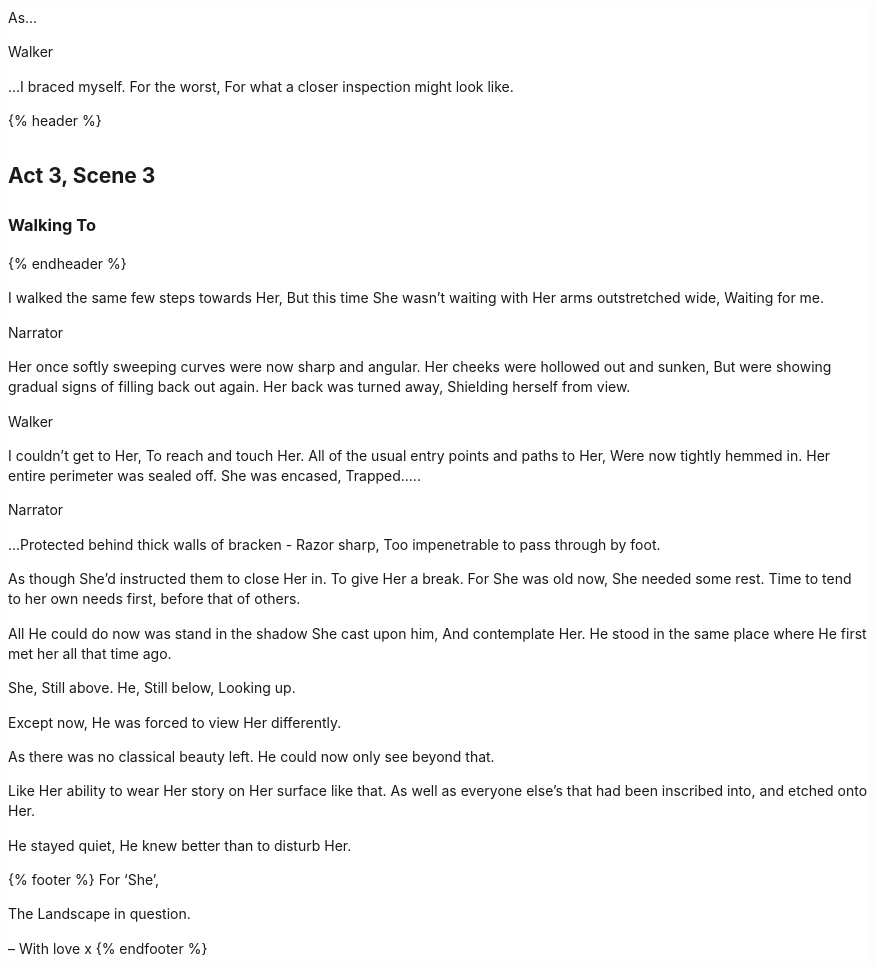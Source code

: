 As... 

Walker 

...I braced myself. For the worst, For what a closer inspection might look like. 

{% header %}

## Act 3, Scene 3
### Walking To 
{% endheader %}


I walked the same few steps towards Her, But this time She wasn’t waiting with Her arms outstretched wide, Waiting for me. 

Narrator 

<span data-image="/assets/images/sharp.jpg">Her once softly sweeping curves were now sharp and angular.</span> Her cheeks were hollowed out and sunken, But were <span data-image="/assets/images/filling-back-out.jpg">showing gradual signs of filling back out again.</span> Her back was turned away, Shielding herself from view. 

Walker 

I couldn’t get to Her, To reach and touch Her. <span data-image="/assets/images/points.jpg">All of the usual entry points and paths to Her</span>, Were now tightly hemmed in. Her entire <span data-image="/assets/images/sealed.jpg">perimeter was sealed off</span>. She was encased, Trapped..... 

Narrator 

<span data-image="/assets/images/thick.jpg">...Protected behind thick walls of bracken</span> - Razor sharp, Too impenetrable to pass through by foot. 

As though She’d instructed them to close Her in. To give Her a break. For She was old now, She needed some rest. Time to tend to her own needs first, before that of others. 

All He could do now was stand in the shadow She cast upon him, And contemplate Her. He stood in the same place where He first met her all that time ago. 

She, Still above. He, Still below, Looking up. 

Except now, He was forced to view Her differently. 

As there was <span data-image="/assets/images/classical.jpg">no classical beauty left.</span> He could now only see beyond that. 

Like Her ability to wear Her story on Her surface like that. As well as everyone else’s that had been <span data-image="/assets/images/etched.jpg">inscribed into, and etched onto Her</span>. 

He stayed quiet, He knew better than to disturb Her. 

{% footer %}
For ‘She’, 

The Landscape in question. 

– With love x 
{% endfooter %}